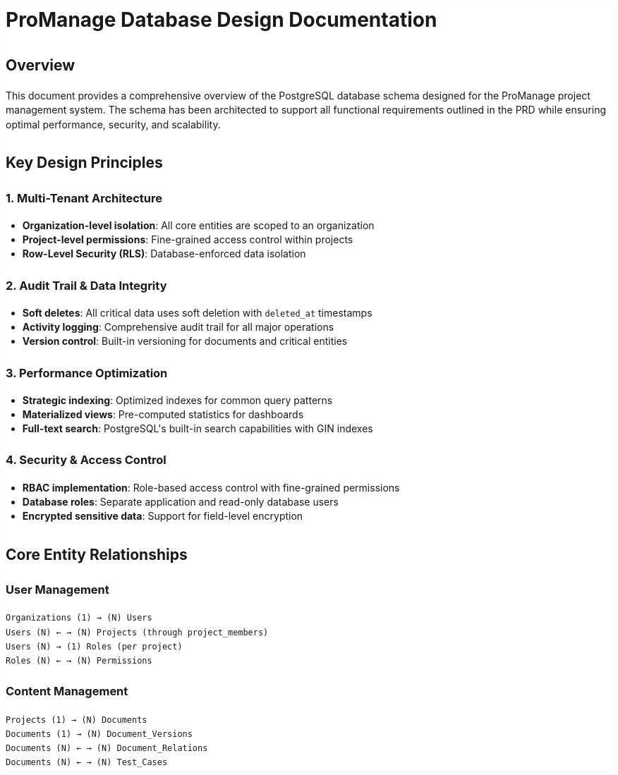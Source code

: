 # ProManage Database Design Documentation

## Overview

This document provides a comprehensive overview of the PostgreSQL database schema designed for the ProManage project management system. The schema has been architected to support all functional requirements outlined in the PRD while ensuring optimal performance, security, and scalability.

## Key Design Principles

### 1. **Multi-Tenant Architecture**
- **Organization-level isolation**: All core entities are scoped to an organization
- **Project-level permissions**: Fine-grained access control within projects
- **Row-Level Security (RLS)**: Database-enforced data isolation

### 2. **Audit Trail & Data Integrity**
- **Soft deletes**: All critical data uses soft deletion with `deleted_at` timestamps
- **Activity logging**: Comprehensive audit trail for all major operations
- **Version control**: Built-in versioning for documents and critical entities

### 3. **Performance Optimization**
- **Strategic indexing**: Optimized indexes for common query patterns
- **Materialized views**: Pre-computed statistics for dashboards
- **Full-text search**: PostgreSQL's built-in search capabilities with GIN indexes

### 4. **Security & Access Control**
- **RBAC implementation**: Role-based access control with fine-grained permissions
- **Database roles**: Separate application and read-only database users
- **Encrypted sensitive data**: Support for field-level encryption

## Core Entity Relationships

### User Management
```
Organizations (1) → (N) Users
Users (N) ← → (N) Projects (through project_members)
Users (N) → (1) Roles (per project)
Roles (N) ← → (N) Permissions
```

### Content Management
```
Projects (1) → (N) Documents
Documents (1) → (N) Document_Versions
Documents (N) ← → (N) Document_Relations
Documents (N) ← → (N) Test_Cases
```
